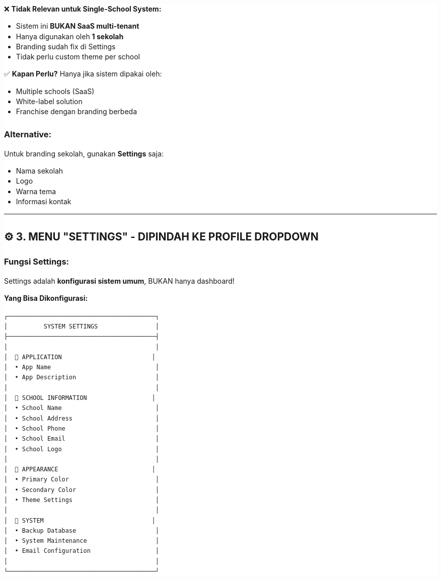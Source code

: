 ❌ **Tidak Relevan untuk Single-School System:**
- Sistem ini **BUKAN SaaS multi-tenant**
- Hanya digunakan oleh **1 sekolah**
- Branding sudah fix di Settings
- Tidak perlu custom theme per school

✅ **Kapan Perlu?**
Hanya jika sistem dipakai oleh:
- Multiple schools (SaaS)
- White-label solution
- Franchise dengan branding berbeda

### **Alternative:**

Untuk branding sekolah, gunakan **Settings** saja:
- Nama sekolah
- Logo
- Warna tema
- Informasi kontak

---

## ⚙️ **3. MENU "SETTINGS" - DIPINDAH KE PROFILE DROPDOWN**

### **Fungsi Settings:**

Settings adalah **konfigurasi sistem umum**, BUKAN hanya dashboard!

**Yang Bisa Dikonfigurasi:**

```
┌─────────────────────────────────────────┐
│          SYSTEM SETTINGS                │
├─────────────────────────────────────────┤
│                                         │
│  📱 APPLICATION                         │
│  • App Name                             │
│  • App Description                      │
│                                         │
│  🏫 SCHOOL INFORMATION                  │
│  • School Name                          │
│  • School Address                       │
│  • School Phone                         │
│  • School Email                         │
│  • School Logo                          │
│                                         │
│  🎨 APPEARANCE                          │
│  • Primary Color                        │
│  • Secondary Color                      │
│  • Theme Settings                       │
│                                         │
│  💾 SYSTEM                              │
│  • Backup Database                      │
│  • System Maintenance                   │
│  • Email Configuration                  │
│                                         │
└─────────────────────────────────────────┘
```

